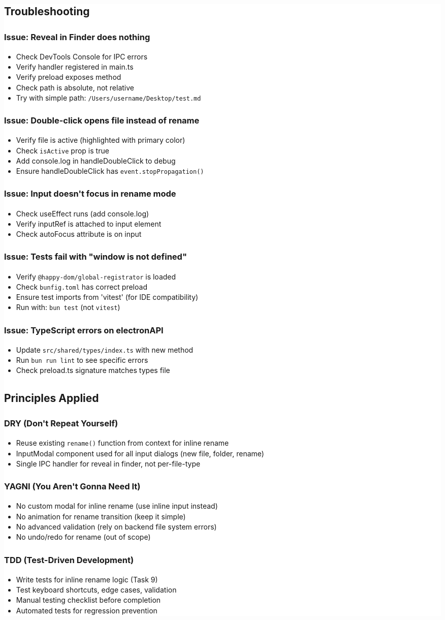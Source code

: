 ## Troubleshooting

### Issue: Reveal in Finder does nothing
- Check DevTools Console for IPC errors
- Verify handler registered in main.ts
- Verify preload exposes method
- Check path is absolute, not relative
- Try with simple path: `/Users/username/Desktop/test.md`

### Issue: Double-click opens file instead of rename
- Verify file is active (highlighted with primary color)
- Check `isActive` prop is true
- Add console.log in handleDoubleClick to debug
- Ensure handleDoubleClick has `event.stopPropagation()`

### Issue: Input doesn't focus in rename mode
- Check useEffect runs (add console.log)
- Verify inputRef is attached to input element
- Check autoFocus attribute is on input

### Issue: Tests fail with "window is not defined"
- Verify `@happy-dom/global-registrator` is loaded
- Check `bunfig.toml` has correct preload
- Ensure test imports from 'vitest' (for IDE compatibility)
- Run with: `bun test` (not `vitest`)

### Issue: TypeScript errors on electronAPI
- Update `src/shared/types/index.ts` with new method
- Run `bun run lint` to see specific errors
- Check preload.ts signature matches types file

## Principles Applied

### DRY (Don't Repeat Yourself)
- Reuse existing `rename()` function from context for inline rename
- InputModal component used for all input dialogs (new file, folder, rename)
- Single IPC handler for reveal in finder, not per-file-type

### YAGNI (You Aren't Gonna Need It)
- No custom modal for inline rename (use inline input instead)
- No animation for rename transition (keep it simple)
- No advanced validation (rely on backend file system errors)
- No undo/redo for rename (out of scope)

### TDD (Test-Driven Development)
- Write tests for inline rename logic (Task 9)
- Test keyboard shortcuts, edge cases, validation
- Manual testing checklist before completion
- Automated tests for regression prevention
